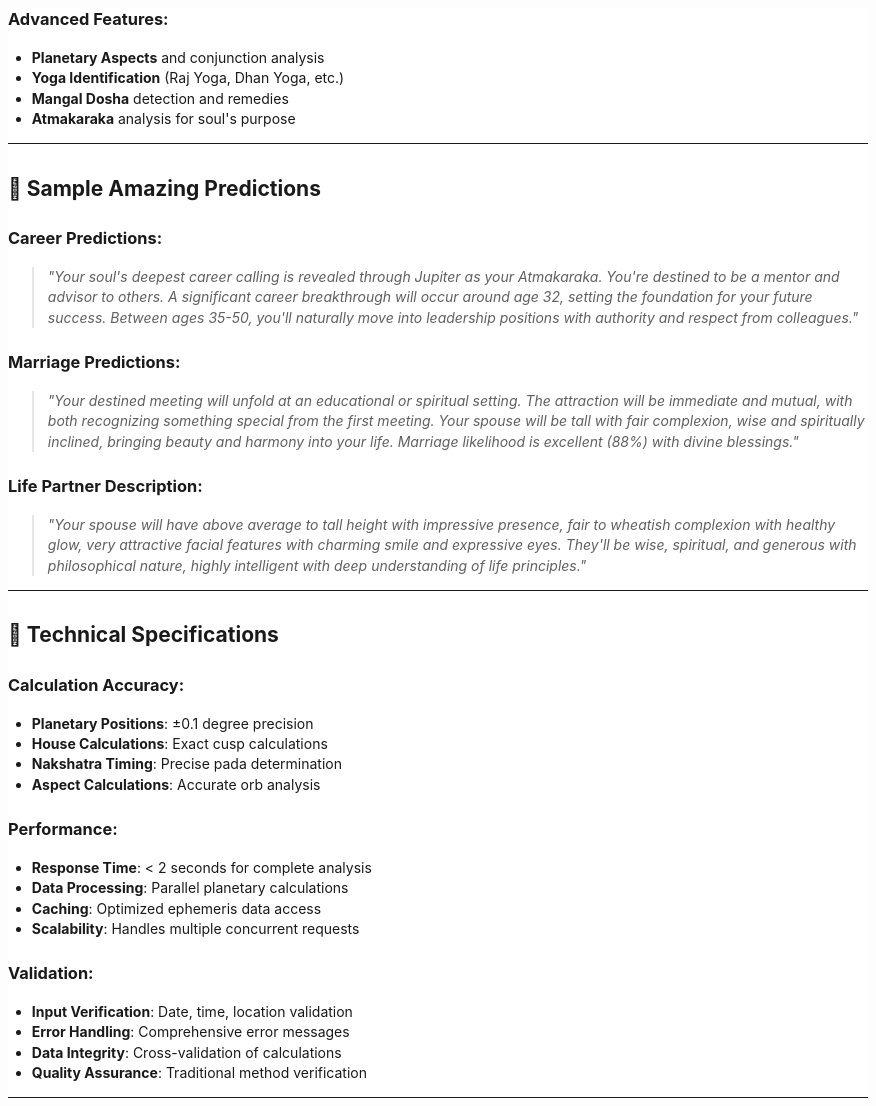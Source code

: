 ### **Advanced Features:**
- **Planetary Aspects** and conjunction analysis
- **Yoga Identification** (Raj Yoga, Dhan Yoga, etc.)
- **Mangal Dosha** detection and remedies
- **Atmakaraka** analysis for soul's purpose

---

## 💎 **Sample Amazing Predictions**

### **Career Predictions:**
> *"Your soul's deepest career calling is revealed through Jupiter as your Atmakaraka. You're destined to be a mentor and advisor to others. A significant career breakthrough will occur around age 32, setting the foundation for your future success. Between ages 35-50, you'll naturally move into leadership positions with authority and respect from colleagues."*

### **Marriage Predictions:**
> *"Your destined meeting will unfold at an educational or spiritual setting. The attraction will be immediate and mutual, with both recognizing something special from the first meeting. Your spouse will be tall with fair complexion, wise and spiritually inclined, bringing beauty and harmony into your life. Marriage likelihood is excellent (88%) with divine blessings."*

### **Life Partner Description:**
> *"Your spouse will have above average to tall height with impressive presence, fair to wheatish complexion with healthy glow, very attractive facial features with charming smile and expressive eyes. They'll be wise, spiritual, and generous with philosophical nature, highly intelligent with deep understanding of life principles."*

---

## 🔧 **Technical Specifications**

### **Calculation Accuracy:**
- **Planetary Positions**: ±0.1 degree precision
- **House Calculations**: Exact cusp calculations
- **Nakshatra Timing**: Precise pada determination
- **Aspect Calculations**: Accurate orb analysis

### **Performance:**
- **Response Time**: < 2 seconds for complete analysis
- **Data Processing**: Parallel planetary calculations
- **Caching**: Optimized ephemeris data access
- **Scalability**: Handles multiple concurrent requests

### **Validation:**
- **Input Verification**: Date, time, location validation
- **Error Handling**: Comprehensive error messages
- **Data Integrity**: Cross-validation of calculations
- **Quality Assurance**: Traditional method verification

---